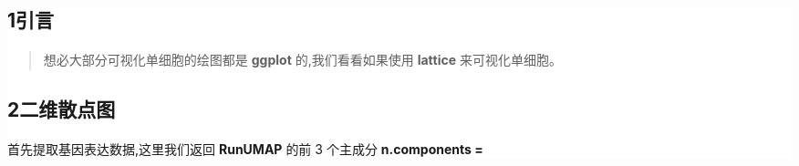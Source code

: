 <div><section data-tool="mdnice编辑器" data-website="https://www.mdnice.com" data-mpa-powered-by="yiban.io"><h4 data-tool="mdnice编辑器"><span></span></h4><section><mp-common-profile data-pluginname="mpprofile" data-id="MzkyMTI1MTYxNA==" data-headimg="http://mmbiz.qpic.cn/mmbiz_png/G5jjcE4usey42oX5qyLTVibLRO9dz8ic5G4TpEHQc9rICYlpS4MHg6Et8cgXrQDqibvibXombicTro8t9cekJRlDBcw/0?wx_fmt=png" data-nickname="老俊俊的生信笔记" data-alias="JunJunLab" data-signature="老俊俊的生信技能和知识分享,我不是巨人,但你可以站在我的肩膀上更进一步!" data-from="0" data-is_biz_ban="0"></mp-common-profile></section><h4 data-tool="mdnice编辑器"><span></span></h4><h2 data-tool="mdnice编辑器"><span><span>1</span></span><span>引言</span><span></span></h2><blockquote data-tool="mdnice编辑器"><p>想必大部分可视化单细胞的绘图都是 <strong>ggplot</strong> 的,我们看看如果使用 <strong>lattice</strong> 来可视化单细胞。</p></blockquote><h2 data-tool="mdnice编辑器"><span><span>2</span></span><span>二维散点图</span><span></span></h2><p data-tool="mdnice编辑器">首先提取基因表达数据,这里我们返回 <strong>RunUMAP</strong> 的前 3 个主成分 <strong>n.components =